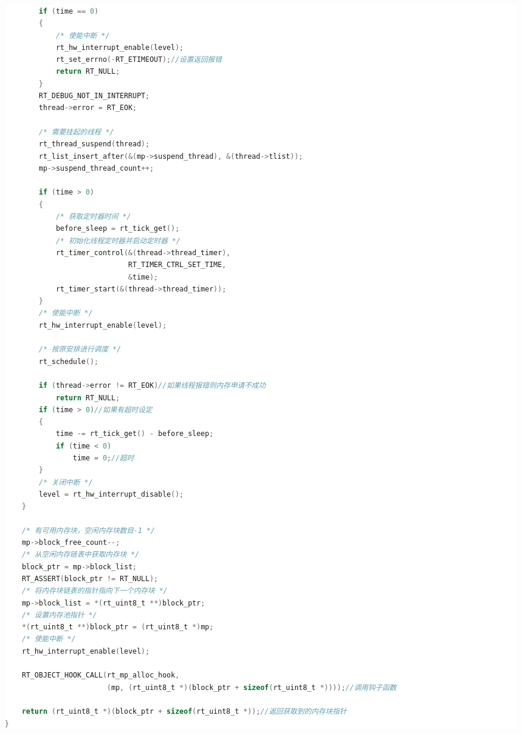 ```c
        if (time == 0)
        {
            /* 使能中断 */
            rt_hw_interrupt_enable(level);
            rt_set_errno(-RT_ETIMEOUT);//设置返回报错
            return RT_NULL;
        }
        RT_DEBUG_NOT_IN_INTERRUPT;
        thread->error = RT_EOK;

        /* 需要挂起的线程 */
        rt_thread_suspend(thread);
        rt_list_insert_after(&(mp->suspend_thread), &(thread->tlist));
        mp->suspend_thread_count++;

        if (time > 0)
        {
            /* 获取定时器时间 */
            before_sleep = rt_tick_get();
            /* 初始化线程定时器并启动定时器 */
            rt_timer_control(&(thread->thread_timer),
                             RT_TIMER_CTRL_SET_TIME,
                             &time);
            rt_timer_start(&(thread->thread_timer));
        }
        /* 使能中断 */
        rt_hw_interrupt_enable(level);

        /* 按原安排进行调度 */
        rt_schedule();

        if (thread->error != RT_EOK)//如果线程报错则内存申请不成功
            return RT_NULL;
        if (time > 0)//如果有超时设定
        {
            time -= rt_tick_get() - before_sleep;
            if (time < 0)
                time = 0;//超时
        }
        /* 关闭中断 */
        level = rt_hw_interrupt_disable();
    }

    /* 有可用内存块，空闲内存块数目-1 */
    mp->block_free_count--;
    /* 从空闲内存链表中获取内存块 */
    block_ptr = mp->block_list;
    RT_ASSERT(block_ptr != RT_NULL);
    /* 将内存块链表的指针指向下一个内存块 */
    mp->block_list = *(rt_uint8_t **)block_ptr;
    /* 设置内存池指针 */
    *(rt_uint8_t **)block_ptr = (rt_uint8_t *)mp;
    /* 使能中断 */
    rt_hw_interrupt_enable(level);

    RT_OBJECT_HOOK_CALL(rt_mp_alloc_hook,
                        (mp, (rt_uint8_t *)(block_ptr + sizeof(rt_uint8_t *))));//调用钩子函数

    return (rt_uint8_t *)(block_ptr + sizeof(rt_uint8_t *));//返回获取到的内存块指针
}
```
